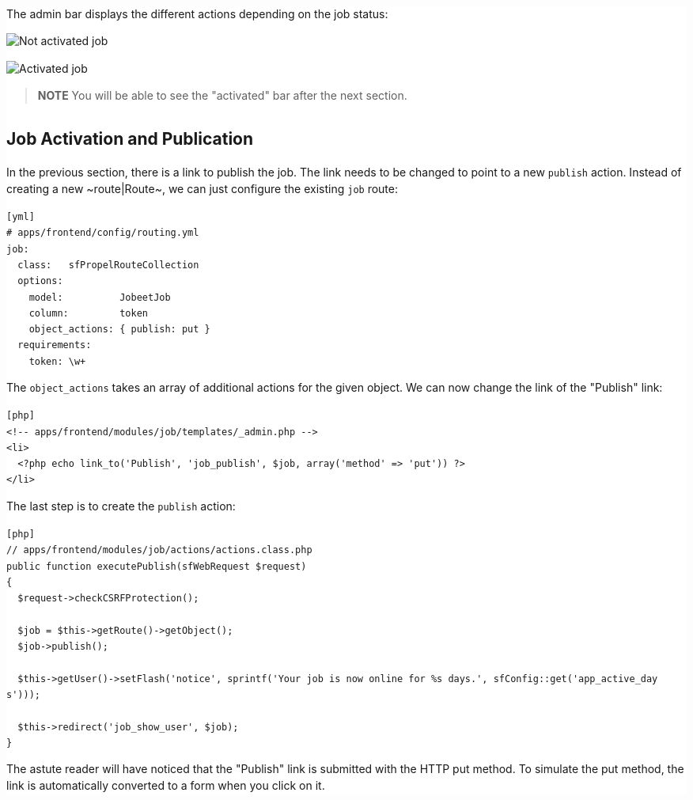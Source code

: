 The admin bar displays the different actions depending on the job status:

![Not activated job](http://www.symfony-project.org/images/jobeet/1_4/10/not_activated.png)

![Activated job](http://www.symfony-project.org/images/jobeet/1_4/10/activated.png)

>**NOTE**
>You will be able to see the "activated" bar after the next section.

Job Activation and Publication
------------------------------

In the previous section, there is a link to publish the job. The link needs to
be changed to point to a new `publish` action. Instead of creating a new
~route|Route~, we can just configure the existing `job` route:

    [yml]
    # apps/frontend/config/routing.yml
    job:
      class:   sfPropelRouteCollection
      options:
        model:          JobeetJob
        column:         token
        object_actions: { publish: put }
      requirements:
        token: \w+

The `object_actions` takes an array of additional actions for the given
object. We can now change the link of the "Publish" link:

    [php]
    <!-- apps/frontend/modules/job/templates/_admin.php -->
    <li>
      <?php echo link_to('Publish', 'job_publish', $job, array('method' => 'put')) ?>
    </li>

The last step is to create the `publish` action:

    [php]
    // apps/frontend/modules/job/actions/actions.class.php
    public function executePublish(sfWebRequest $request)
    {
      $request->checkCSRFProtection();

      $job = $this->getRoute()->getObject();
      $job->publish();

      $this->getUser()->setFlash('notice', sprintf('Your job is now online for %s days.', sfConfig::get('app_active_days')));

      $this->redirect('job_show_user', $job);
    }

The astute reader will have noticed that the "Publish" link is submitted with
the HTTP put method. To simulate the put method, the link is automatically
converted to a form when you click on it.
